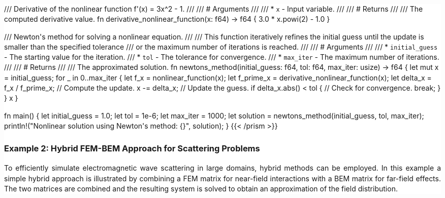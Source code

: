 /// Derivative of the nonlinear function f'(x) = 3x^2 - 1.
/// 
/// # Arguments
/// 
/// * `x` - Input variable.
/// 
/// # Returns
/// 
/// The computed derivative value.
fn derivative_nonlinear_function(x: f64) -> f64 {
    3.0 * x.powi(2) - 1.0
}

/// Newton's method for solving a nonlinear equation.
/// 
/// This function iteratively refines the initial guess until the update is smaller than the specified tolerance
/// or the maximum number of iterations is reached.
/// 
/// # Arguments
/// 
/// * `initial_guess` - The starting value for the iteration.
/// * `tol` - The tolerance for convergence.
/// * `max_iter` - The maximum number of iterations.
/// 
/// # Returns
/// 
/// The approximated solution.
fn newtons_method(initial_guess: f64, tol: f64, max_iter: usize) -> f64 {
    let mut x = initial_guess;
    for _ in 0..max_iter {
        let f_x = nonlinear_function(x);
        let f_prime_x = derivative_nonlinear_function(x);
        let delta_x = f_x / f_prime_x;  // Compute the update.
        x -= delta_x;  // Update the guess.
        if delta_x.abs() < tol {  // Check for convergence.
            break;
        }
    }
    x
}

fn main() {
    let initial_guess = 1.0;
    let tol = 1e-6;
    let max_iter = 1000;
    let solution = newtons_method(initial_guess, tol, max_iter);
    println!("Nonlinear solution using Newton's method: {}", solution);
}
{{< /prism >}}
### Example 2: Hybrid FEM-BEM Approach for Scattering Problems
<p style="text-align: justify;">
To efficiently simulate electromagnetic wave scattering in large domains, hybrid methods can be employed. In this example a simple hybrid approach is illustrated by combining a FEM matrix for near-field interactions with a BEM matrix for far-field effects. The two matrices are combined and the resulting system is solved to obtain an approximation of the field distribution.
</p>

